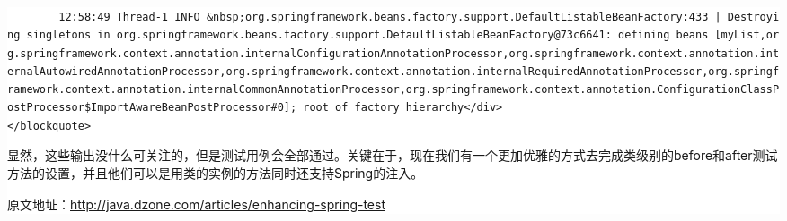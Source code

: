 			12:58:49 Thread-1 INFO &nbsp;org.springframework.beans.factory.support.DefaultListableBeanFactory:433 | Destroying singletons in org.springframework.beans.factory.support.DefaultListableBeanFactory@73c6641: defining beans [myList,org.springframework.context.annotation.internalConfigurationAnnotationProcessor,org.springframework.context.annotation.internalAutowiredAnnotationProcessor,org.springframework.context.annotation.internalRequiredAnnotationProcessor,org.springframework.context.annotation.internalCommonAnnotationProcessor,org.springframework.context.annotation.ConfigurationClassPostProcessor$ImportAwareBeanPostProcessor#0]; root of factory hierarchy</div>
	</blockquote>
</div>
<div>
	显然，这些输出没什么可关注的，但是测试用例会全部通过。关键在于，现在我们有一个更加优雅的方式去完成类级别的before和after测试方法的设置，并且他们可以是用类的实例的方法同时还支持Spring的注入。</div>

原文地址：<a href="http://java.dzone.com/articles/enhancing-spring-test">http://java.dzone.com/articles/enhancing-spring-test</a>

